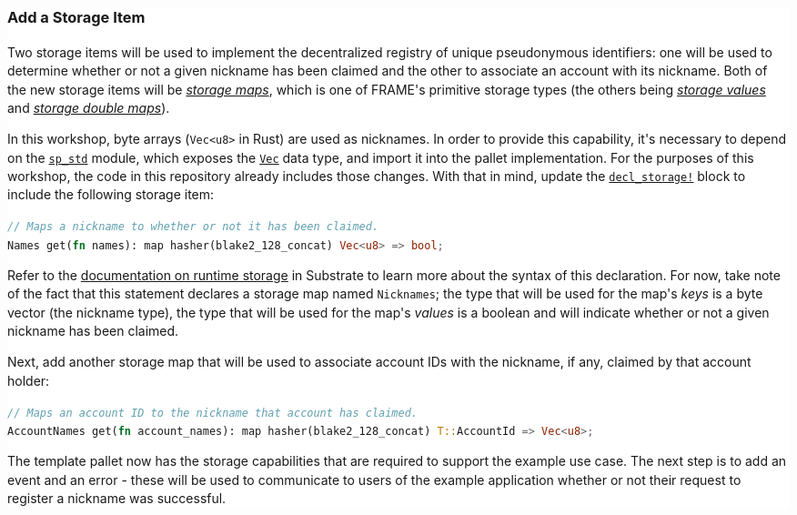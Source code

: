 ### Add a Storage Item

Two storage items will be used to implement the decentralized registry of unique pseudonymous identifiers: one will be
used to determine whether or not a given nickname has been claimed and the other to associate an account with its
nickname. Both of the new storage items will be
[_storage maps_](https://substrate.dev/rustdocs/v2.0.0-rc4/frame_support/storage/trait.StorageMap.html), which is one of
FRAME's primitive storage types (the others being
[_storage values_](https://substrate.dev/rustdocs/v2.0.0-rc4/frame_support/storage/trait.StorageValue.html) and
[_storage double maps_](https://substrate.dev/rustdocs/v2.0.0-rc4/frame_support/storage/trait.StorageDoubleMap.html)).

In this workshop, byte arrays (`Vec<u8>` in Rust) are used as nicknames. In order to provide this capability, it's
necessary to depend on the [`sp_std`](https://substrate.dev/rustdocs/v2.0.0-rc4/sp_std/index.html) module, which exposes
the [`Vec`](https://substrate.dev/rustdocs/v2.0.0-rc4/sp_std/vec/struct.Vec.html) data type, and import it into the
pallet implementation. For the purposes of this workshop, the code in this repository already includes those changes.
With that in mind, update the
[`decl_storage!`](https://substrate.dev/rustdocs/v2.0.0-rc4/frame_support/macro.decl_storage.html) block to include the
following storage item:

```rust
// Maps a nickname to whether or not it has been claimed.
Names get(fn names): map hasher(blake2_128_concat) Vec<u8> => bool;
```

Refer to the
[documentation on runtime storage](https://substrate.dev/docs/en/knowledgebase/runtime/storage#declaring-storage-items)
in Substrate to learn more about the syntax of this declaration. For now, take note of the fact that this statement
declares a storage map named `Nicknames`; the type that will be used for the map's _keys_ is a byte vector (the nickname
type), the type that will be used for the map's _values_ is a boolean and will indicate whether or not a given nickname
has been claimed.

Next, add another storage map that will be used to associate account IDs with the nickname, if any, claimed by that
account holder:

```rust
// Maps an account ID to the nickname that account has claimed.
AccountNames get(fn account_names): map hasher(blake2_128_concat) T::AccountId => Vec<u8>;
```

The template pallet now has the storage capabilities that are required to support the example use case. The next step is
to add an event and an error - these will be used to communicate to users of the example application whether or not
their request to register a nickname was successful.
